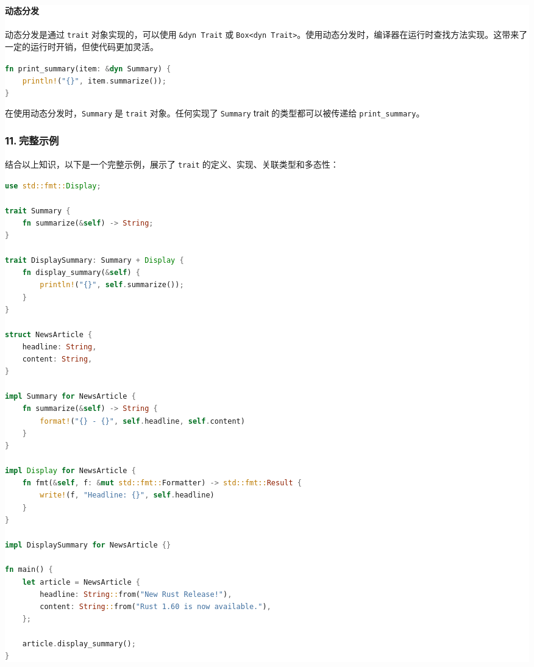 #### 动态分发

动态分发是通过 `trait` 对象实现的，可以使用 `&dyn Trait` 或 `Box<dyn Trait>`。使用动态分发时，编译器在运行时查找方法实现。这带来了一定的运行时开销，但使代码更加灵活。

```rust
fn print_summary(item: &dyn Summary) {
    println!("{}", item.summarize());
}
```

在使用动态分发时，`Summary` 是 `trait` 对象。任何实现了 `Summary` trait 的类型都可以被传递给 `print_summary`。

### 11. 完整示例

结合以上知识，以下是一个完整示例，展示了 `trait` 的定义、实现、关联类型和多态性：

```rust
use std::fmt::Display;

trait Summary {
    fn summarize(&self) -> String;
}

trait DisplaySummary: Summary + Display {
    fn display_summary(&self) {
        println!("{}", self.summarize());
    }
}

struct NewsArticle {
    headline: String,
    content: String,
}

impl Summary for NewsArticle {
    fn summarize(&self) -> String {
        format!("{} - {}", self.headline, self.content)
    }
}

impl Display for NewsArticle {
    fn fmt(&self, f: &mut std::fmt::Formatter) -> std::fmt::Result {
        write!(f, "Headline: {}", self.headline)
    }
}

impl DisplaySummary for NewsArticle {}

fn main() {
    let article = NewsArticle {
        headline: String::from("New Rust Release!"),
        content: String::from("Rust 1.60 is now available."),
    };

    article.display_summary();
}
```
